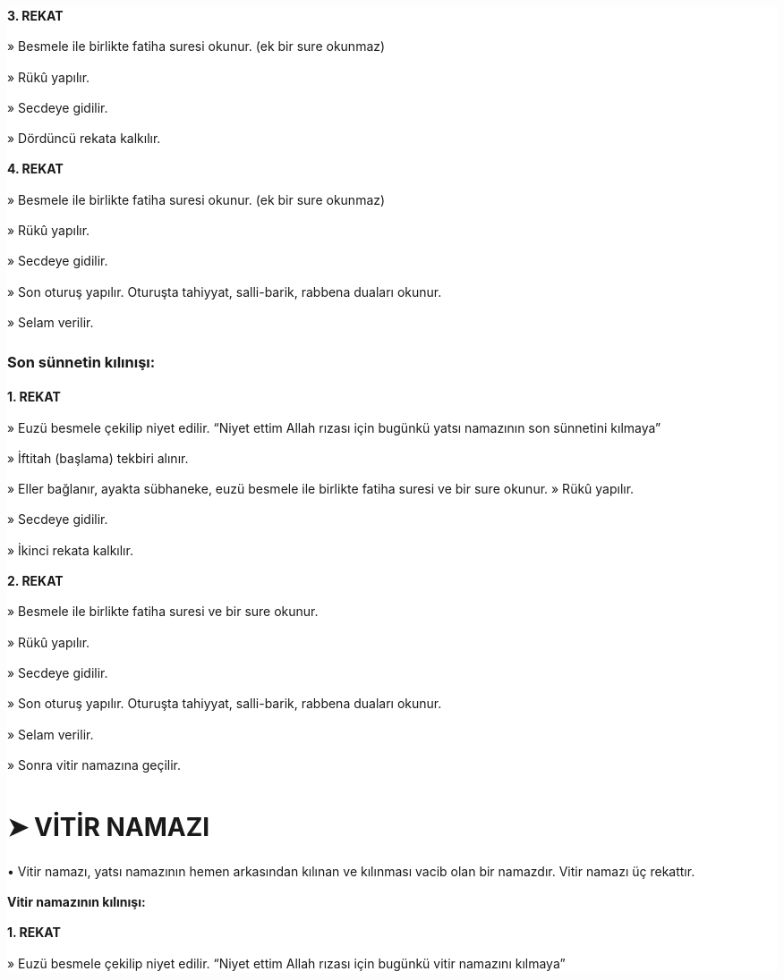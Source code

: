 **3. REKAT**

» Besmele ile birlikte fatiha suresi okunur. (ek bir sure okunmaz)

» Rükû yapılır.

» Secdeye gidilir.

» Dördüncü rekata kalkılır.

**4. REKAT**

» Besmele ile birlikte fatiha suresi okunur. (ek bir sure okunmaz)

» Rükû yapılır.

» Secdeye gidilir.

» Son oturuş yapılır. Oturuşta tahiyyat, salli-barik, rabbena duaları okunur.

» Selam verilir.

### **Son sünnetin kılınışı:**

**1. REKAT**

» Euzü besmele çekilip niyet edilir. “Niyet ettim Allah rızası için bugünkü yatsı namazının son sünnetini kılmaya”

» İftitah (başlama) tekbiri alınır.

» Eller bağlanır, ayakta sübhaneke, euzü besmele ile birlikte fatiha suresi ve bir sure okunur.
» Rükû yapılır.

» Secdeye gidilir.

» İkinci rekata kalkılır.

**2. REKAT**

» Besmele ile birlikte fatiha suresi ve bir sure okunur.

» Rükû yapılır.

» Secdeye gidilir.

» Son oturuş yapılır. Oturuşta tahiyyat, salli-barik, rabbena duaları okunur.

» Selam verilir.

» Sonra vitir namazına geçilir.

# **➤ VİTİR NAMAZI**

• Vitir namazı, yatsı namazının hemen arkasından kılınan ve kılınması vacib olan bir namazdır. Vitir namazı üç rekattır.

**Vitir namazının kılınışı:**

**1. REKAT**

» Euzü besmele çekilip niyet edilir. “Niyet ettim Allah rızası için bugünkü vitir namazını kılmaya”
